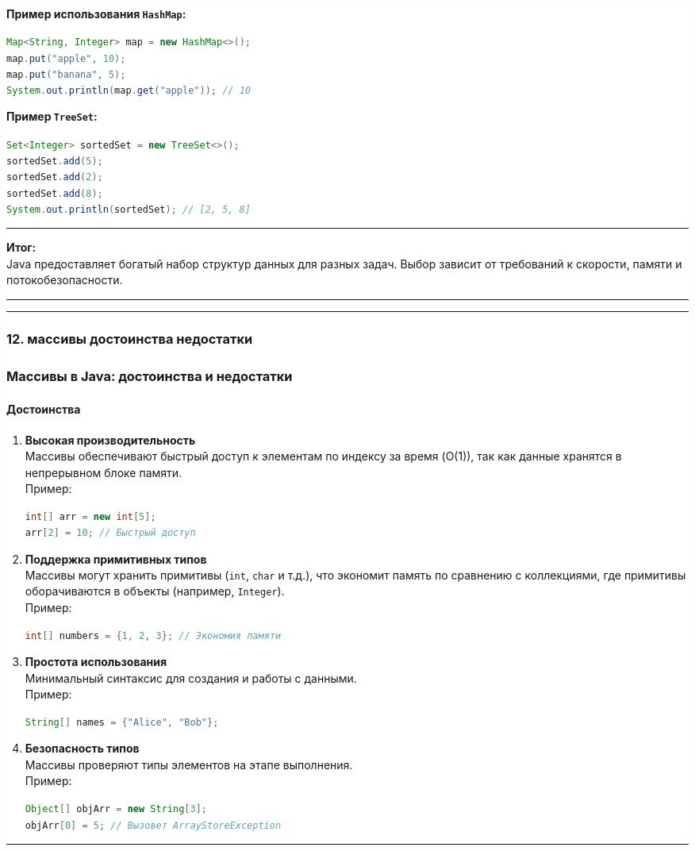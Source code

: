 **Пример использования `HashMap`:**  
```java
Map<String, Integer> map = new HashMap<>();
map.put("apple", 10);
map.put("banana", 5);
System.out.println(map.get("apple")); // 10
```

**Пример `TreeSet`:**  
```java
Set<Integer> sortedSet = new TreeSet<>();
sortedSet.add(5);
sortedSet.add(2);
sortedSet.add(8);
System.out.println(sortedSet); // [2, 5, 8]
```

---

**Итог:**  
Java предоставляет богатый набор структур данных для разных задач. Выбор зависит от требований к скорости, памяти и потокобезопасности.

---
---
### 12.	массивы достоинства недостатки
### Массивы в Java: достоинства и недостатки

#### **Достоинства**
1. **Высокая производительность**  
   Массивы обеспечивают быстрый доступ к элементам по индексу за время \(O(1)\), так как данные хранятся в непрерывном блоке памяти.  
   Пример:
   ```java
   int[] arr = new int[5];
   arr[2] = 10; // Быстрый доступ
   ```

2. **Поддержка примитивных типов**  
   Массивы могут хранить примитивы (`int`, `char` и т.д.), что экономит память по сравнению с коллекциями, где примитивы оборачиваются в объекты (например, `Integer`).  
   Пример:
   ```java
   int[] numbers = {1, 2, 3}; // Экономия памяти
   ```

3. **Простота использования**  
   Минимальный синтаксис для создания и работы с данными.  
   Пример:
   ```java
   String[] names = {"Alice", "Bob"};
   ```

4. **Безопасность типов**  
   Массивы проверяют типы элементов на этапе выполнения.  
   Пример:
   ```java
   Object[] objArr = new String[3];
   objArr[0] = 5; // Вызовет ArrayStoreException
   ```

---